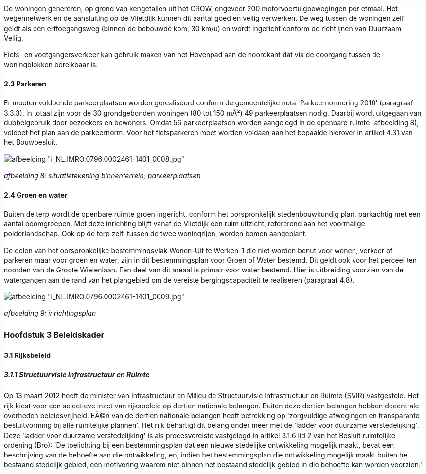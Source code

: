De woningen genereren, op grond van kengetallen uit het CROW, ongeveer 200 motorvoertuigbewegingen per etmaal. Het wegennetwerk en de aansluiting op de Vlietdijk kunnen dit aantal goed en veilig verwerken. De weg tussen de woningen zelf geldt als een erftoegangsweg (binnen de bebouwde kom, 30 km/u) en wordt ingericht conform de richtlijnen van Duurzaam Veilig.

Fiets\- en voetgangersverkeer kan gebruik maken van het Hovenpad aan de noordkant dat via de doorgang tussen de woningblokken bereikbaar is.

#### 2\.3 Parkeren

Er moeten voldoende parkeerplaatsen worden gerealiseerd conform de gemeentelijke nota 'Parkeernormering 2016' (paragraaf 3\.3\.3). In totaal zijn voor de 30 grondgebonden woningen (80 tot 150 mÂ²) 49 parkeerplaatsen nodig. Daarbij wordt uitgegaan van dubbelgebruik door bezoekers en bewoners. Omdat 56 parkeerplaatsen worden aangelegd in de openbare ruimte (afbeelding 8\), voldoet het plan aan de parkeernorm. Voor het fietsparkeren moet worden voldaan aan het bepaalde hierover in artikel 4\.31 van het Bouwbesluit.

![afbeelding "i_NL.IMRO.0796.0002461-1401_0008.jpg"](i_NL.IMRO.0796.0002461-1401_0008.jpg)

*afbeelding 8: situatietekening binnenterrein; parkeerplaatsen*

#### 2\.4 Groen en water

Buiten de terp wordt de openbare ruimte groen ingericht, conform het oorspronkelijk stedenbouwkundig plan, parkachtig met een aantal boomgroepen. Met deze inrichting blijft vanaf de Vlietdijk een ruim uitzicht, refererend aan het voormalige polderlandschap. Ook op de terp zelf, tussen de twee woningrijen, worden bomen aangeplant.

De delen van het oorspronkelijke bestemmingsvlak Wonen\-Uit te Werken\-1 die niet worden benut voor wonen, verkeer of parkeren maar voor groen en water, zijn in dit bestemmingsplan voor Groen of Water bestemd. Dit geldt ook voor het perceel ten noorden van de Groote Wielenlaan. Een deel van dit areaal is primair voor water bestemd. Hier is uitbreiding voorzien van de watergangen aan de rand van het plangebied om de vereiste bergingscapaciteit te realiseren (paragraaf 4\.8).

![afbeelding "i_NL.IMRO.0796.0002461-1401_0009.jpg"](i_NL.IMRO.0796.0002461-1401_0009.jpg)

*afbeelding 9: inrichtingsplan*

### Hoofdstuk 3 Beleidskader

#### 3\.1 Rijksbeleid

##### 3\.1\.1 Structuurvisie Infrastructuur en Ruimte

Op 13 maart 2012 heeft de minister van Infrastructuur en Milieu de Structuurvisie Infrastructuur en Ruimte (SVIR) vastgesteld. Het rijk kiest voor een selectieve inzet van rijksbeleid op dertien nationale belangen. Buiten deze dertien belangen hebben decentrale overheden beleidsvrijheid. EÃ©n van de dertien nationale belangen heeft betrekking op 'zorgvuldige afwegingen en transparante besluitvorming bij alle ruimtelijke plannen'. Het rijk behartigt dit belang onder meer met de 'ladder voor duurzame verstedelijking'. Deze 'ladder voor duurzame verstedelijking' is als procesvereiste vastgelegd in artikel 3\.1\.6 lid 2 van het Besluit ruimtelijke ordening (Bro): 'De toelichting bij een bestemmingsplan dat een nieuwe stedelijke ontwikkeling mogelijk maakt, bevat een beschrijving van de behoefte aan die ontwikkeling, en, indien het bestemmingsplan die ontwikkeling mogelijk maakt buiten het bestaand stedelijk gebied, een motivering waarom niet binnen het bestaand stedelijk gebied in die behoefte kan worden voorzien.'
